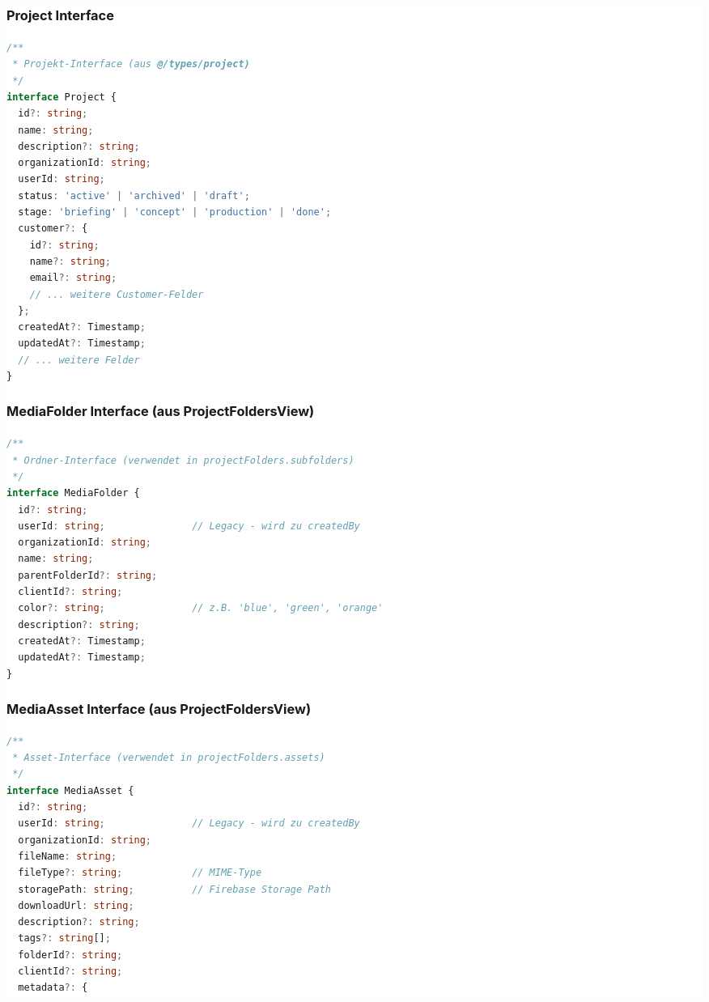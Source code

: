 ### Project Interface

```typescript
/**
 * Projekt-Interface (aus @/types/project)
 */
interface Project {
  id?: string;
  name: string;
  description?: string;
  organizationId: string;
  userId: string;
  status: 'active' | 'archived' | 'draft';
  stage: 'briefing' | 'concept' | 'production' | 'done';
  customer?: {
    id?: string;
    name?: string;
    email?: string;
    // ... weitere Customer-Felder
  };
  createdAt?: Timestamp;
  updatedAt?: Timestamp;
  // ... weitere Felder
}
```

### MediaFolder Interface (aus ProjectFoldersView)

```typescript
/**
 * Ordner-Interface (verwendet in projectFolders.subfolders)
 */
interface MediaFolder {
  id?: string;
  userId: string;               // Legacy - wird zu createdBy
  organizationId: string;
  name: string;
  parentFolderId?: string;
  clientId?: string;
  color?: string;               // z.B. 'blue', 'green', 'orange'
  description?: string;
  createdAt?: Timestamp;
  updatedAt?: Timestamp;
}
```

### MediaAsset Interface (aus ProjectFoldersView)

```typescript
/**
 * Asset-Interface (verwendet in projectFolders.assets)
 */
interface MediaAsset {
  id?: string;
  userId: string;               // Legacy - wird zu createdBy
  organizationId: string;
  fileName: string;
  fileType?: string;            // MIME-Type
  storagePath: string;          // Firebase Storage Path
  downloadUrl: string;
  description?: string;
  tags?: string[];
  folderId?: string;
  clientId?: string;
  metadata?: {
```